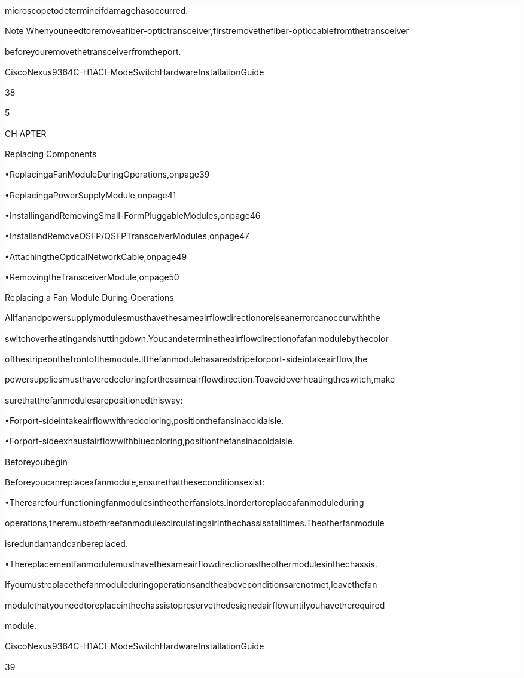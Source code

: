 microscopetodetermineifdamagehasoccurred.

Note Whenyouneedtoremoveafiber-optictransceiver,firstremovethefiber-opticcablefromthetransceiver

beforeyouremovethetransceiverfromtheport.

CiscoNexus9364C-H1ACI-ModeSwitchHardwareInstallationGuide

38

5

CH APTER

Replacing Components

•ReplacingaFanModuleDuringOperations,onpage39

•ReplacingaPowerSupplyModule,onpage41

•InstallingandRemovingSmall-FormPluggableModules,onpage46

•InstallandRemoveOSFP/QSFPTransceiverModules,onpage47

•AttachingtheOpticalNetworkCable,onpage49

•RemovingtheTransceiverModule,onpage50

Replacing a Fan Module During Operations

Allfanandpowersupplymodulesmusthavethesameairflowdirectionorelseanerrorcanoccurwiththe

switchoverheatingandshuttingdown.Youcandeterminetheairflowdirectionofafanmodulebythecolor

ofthestripeonthefrontofthemodule.Ifthefanmodulehasaredstripeforport-sideintakeairflow,the

powersuppliesmusthaveredcoloringforthesameairflowdirection.Toavoidoverheatingtheswitch,make

surethatthefanmodulesarepositionedthisway:

•Forport-sideintakeairflowwithredcoloring,positionthefansinacoldaisle.

•Forport-sideexhaustairflowwithbluecoloring,positionthefansinacoldaisle.

Beforeyoubegin

Beforeyoucanreplaceafanmodule,ensurethattheseconditionsexist:

•Therearefourfunctioningfanmodulesintheotherfanslots.Inordertoreplaceafanmoduleduring

operations,theremustbethreefanmodulescirculatingairinthechassisatalltimes.Theotherfanmodule

isredundantandcanbereplaced.

•Thereplacementfanmodulemusthavethesameairflowdirectionastheothermodulesinthechassis.

Ifyoumustreplacethefanmoduleduringoperationsandtheaboveconditionsarenotmet,leavethefan

modulethatyouneedtoreplaceinthechassistopreservethedesignedairflowuntilyouhavetherequired

module.

CiscoNexus9364C-H1ACI-ModeSwitchHardwareInstallationGuide

39

